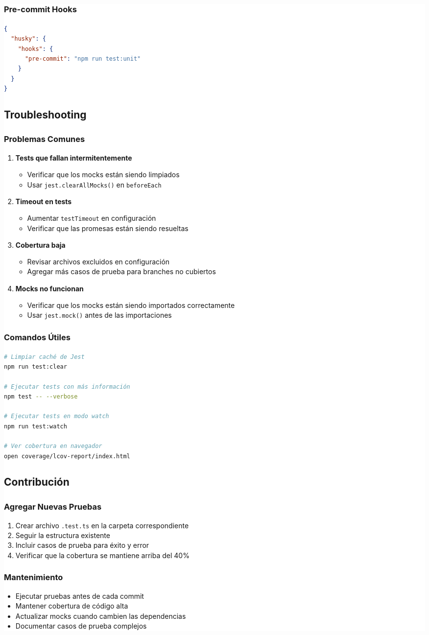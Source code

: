 ### Pre-commit Hooks
```json
{
  "husky": {
    "hooks": {
      "pre-commit": "npm run test:unit"
    }
  }
}
```

## Troubleshooting

### Problemas Comunes

1. **Tests que fallan intermitentemente**
   - Verificar que los mocks están siendo limpiados
   - Usar `jest.clearAllMocks()` en `beforeEach`

2. **Timeout en tests**
   - Aumentar `testTimeout` en configuración
   - Verificar que las promesas están siendo resueltas

3. **Cobertura baja**
   - Revisar archivos excluidos en configuración
   - Agregar más casos de prueba para branches no cubiertos

4. **Mocks no funcionan**
   - Verificar que los mocks están siendo importados correctamente
   - Usar `jest.mock()` antes de las importaciones

### Comandos Útiles
```bash
# Limpiar caché de Jest
npm run test:clear

# Ejecutar tests con más información
npm test -- --verbose

# Ejecutar tests en modo watch
npm run test:watch

# Ver cobertura en navegador
open coverage/lcov-report/index.html
```

## Contribución

### Agregar Nuevas Pruebas
1. Crear archivo `.test.ts` en la carpeta correspondiente
2. Seguir la estructura existente
3. Incluir casos de prueba para éxito y error
4. Verificar que la cobertura se mantiene arriba del 40%

### Mantenimiento
- Ejecutar pruebas antes de cada commit
- Mantener cobertura de código alta
- Actualizar mocks cuando cambien las dependencias
- Documentar casos de prueba complejos
